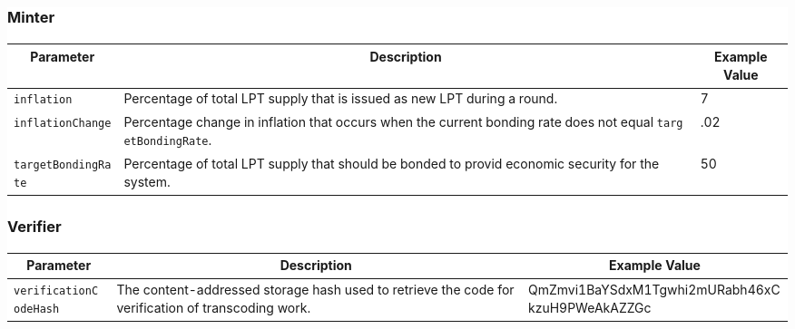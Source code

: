 ### Minter

| Parameter           | Description                                                                                                  | Example Value |
| ------------------- | ------------------------------------------------------------------------------------------------------------ | ------------- |
| `inflation`         | Percentage of total LPT supply that is issued as new LPT during a round.                                     | 7             |
| `inflationChange`   | Percentage change in inflation that occurs when the current bonding rate does not equal `targetBondingRate`. | .02           |
| `targetBondingRate` | Percentage of total LPT supply that should be bonded to provid economic security for the system.             | 50            |

### Verifier

| Parameter              | Description                                                                                        | Example Value                                  |
| ---------------------- | -------------------------------------------------------------------------------------------------- | ---------------------------------------------- |
| `verificationCodeHash` | The content-addressed storage hash used to retrieve the code for verification of transcoding work. | QmZmvi1BaYSdxM1Tgwhi2mURabh46xCkzuH9PWeAkAZZGc |
